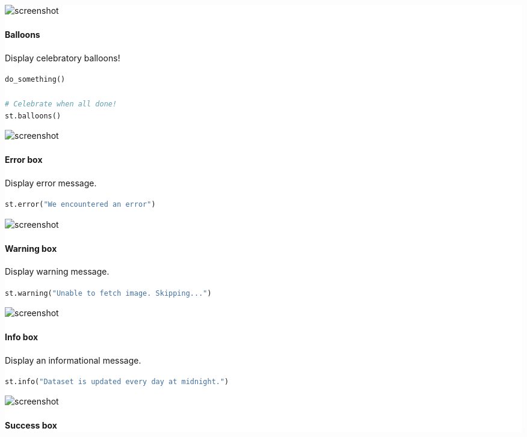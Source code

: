 </RefCard>
<RefCard href="/library/api-reference/status/st.balloons">

<Image pure alt="screenshot" src="/images/api/balloons.jpg" />

#### Balloons

Display celebratory balloons!

```python
do_something()

# Celebrate when all done!
st.balloons()
```

</RefCard>
<RefCard href="/library/api-reference/status/st.error">

<Image pure alt="screenshot" src="/images/api/error.jpg" />

#### Error box

Display error message.

```python
st.error("We encountered an error")
```

</RefCard>
<RefCard href="/library/api-reference/status/st.warning">

<Image pure alt="screenshot" src="/images/api/warning.jpg" />

#### Warning box

Display warning message.

```python
st.warning("Unable to fetch image. Skipping...")
```

</RefCard>
<RefCard href="/library/api-reference/status/st.info">

<Image pure alt="screenshot" src="/images/api/info.jpg" />

#### Info box

Display an informational message.

```python
st.info("Dataset is updated every day at midnight.")
```

</RefCard>
<RefCard href="/library/api-reference/status/st.success">

<Image pure alt="screenshot" src="/images/api/success.jpg" />

#### Success box
